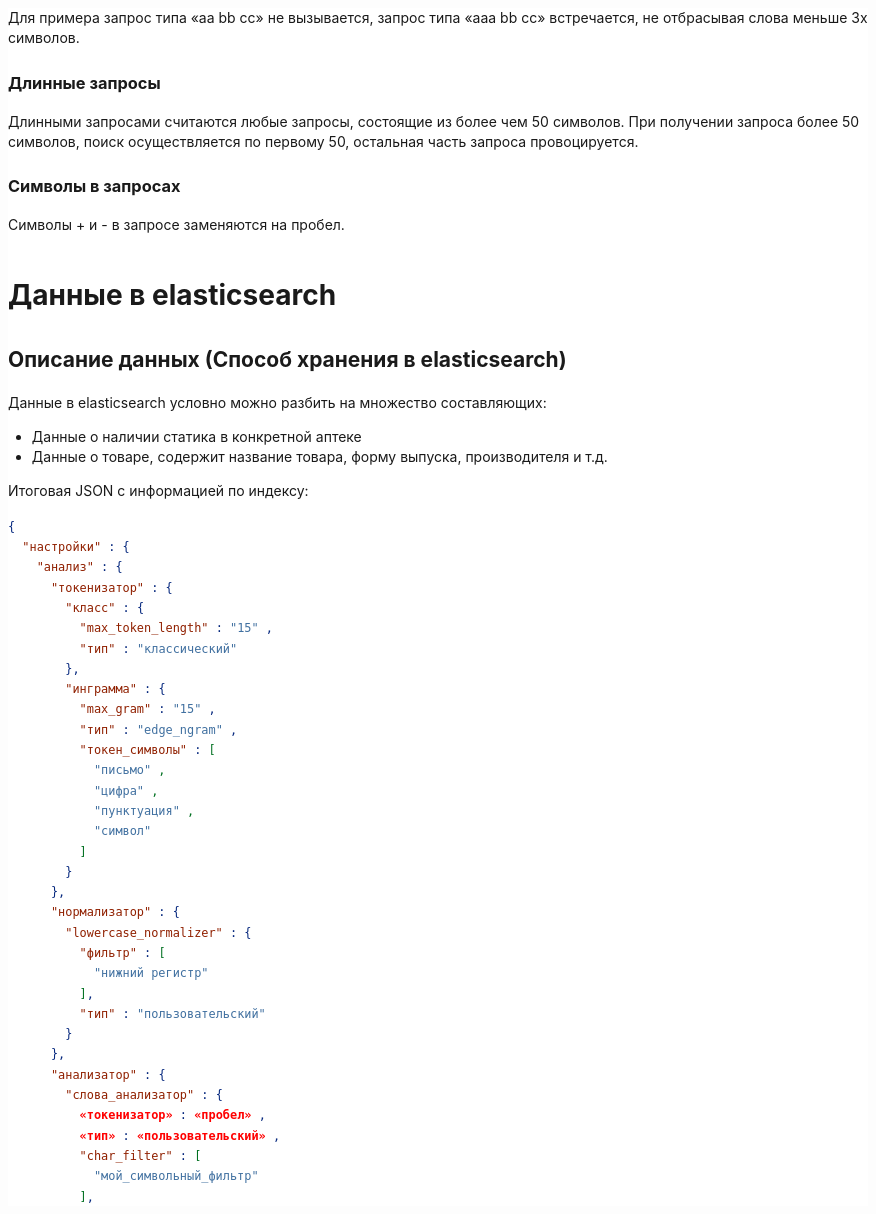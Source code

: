 Для примера запрос типа «aa bb cс» не вызывается, запрос типа «aaa bb cc» встречается, не отбрасывая слова меньше
3х символов.

<a  name= "Длинные_запросы" ></a>
### Длинные запросы

Длинными запросами считаются любые запросы, состоящие из более чем 50 символов. При получении запроса более 50 символов,
поиск осуществляется по первому 50, остальная часть запроса провоцируется.

<a  name= "Symbols_in_queries" ></a>
### Символы в запросах

Символы + и - в запросе заменяются на пробел.


<a  name= "Data_in_elasticsearch" ></a>
# Данные в elasticsearch

<a  name= "Описание_данных" ></a>
## Описание данных (Способ хранения в elasticsearch)

Данные в elasticsearch условно можно разбить на множество составляющих:

- Данные о наличии статика в конкретной аптеке
- Данные о товаре, содержит название товара, форму выпуска, производителя и т.д.

Итоговая JSON с информацией по индексу:

``` json
{
  "настройки" : { 
    "анализ" : { 
      "токенизатор" : { 
        "класс" : { 
          "max_token_length" : "15" , 
          "тип" : "классический" 
        },
        "инграмма" : { 
          "max_gram" : "15" , 
          "тип" : "edge_ngram" , 
          "токен_символы" : [ 
            "письмо" ,
            "цифра" ,
            "пунктуация" ,
            "символ"
          ]
        }
      },
      "нормализатор" : { 
        "lowercase_normalizer" : { 
          "фильтр" : [ 
            "нижний регистр"
          ],
          "тип" : "пользовательский" 
        }
      },
      "анализатор" : { 
        "слова_анализатор" : { 
          «токенизатор» : «пробел» , 
          «тип» : «пользовательский» , 
          "char_filter" : [ 
            "мой_символьный_фильтр"
          ],
```